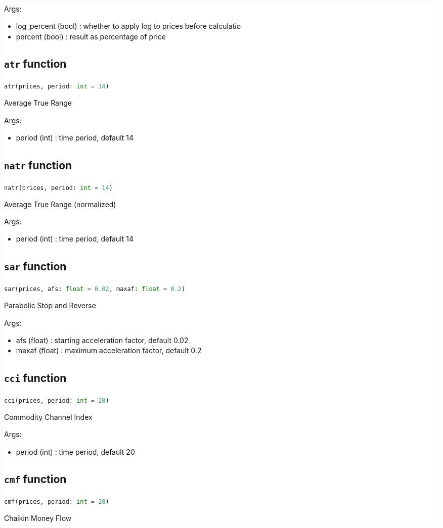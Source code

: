 Args:
- log_percent (bool) : whether to apply log to prices before calculatio
- percent (bool) : result as percentage of price

## `atr` function

```python
atr(prices, period: int = 14)
```

Average True Range

Args:
- period (int) : time period, default 14    

## `natr` function

```python
natr(prices, period: int = 14)
```

Average True Range (normalized)

Args:
- period (int) : time period, default 14    

## `sar` function

```python
sar(prices, afs: float = 0.02, maxaf: float = 0.2)
```

Parabolic Stop and Reverse

Args:
- afs (float) : starting acceleration factor, default 0.02
- maxaf (float) : maximum acceleration factor, default 0.2

## `cci` function

```python
cci(prices, period: int = 20)
```

Commodity Channel Index

Args:
- period (int) : time period, default 20

## `cmf` function

```python
cmf(prices, period: int = 20)
```

Chaikin Money Flow
